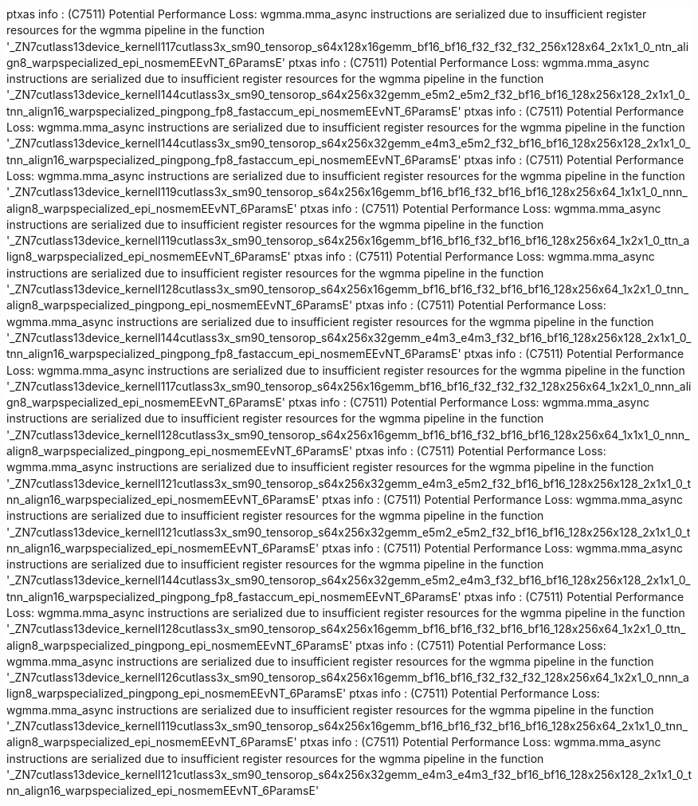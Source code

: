 ptxas info    : (C7511) Potential Performance Loss: wgmma.mma_async instructions are serialized due to insufficient register resources for the wgmma pipeline in the function '_ZN7cutlass13device_kernelI117cutlass3x_sm90_tensorop_s64x128x16gemm_bf16_bf16_f32_f32_f32_256x128x64_2x1x1_0_ntn_align8_warpspecialized_epi_nosmemEEvNT_6ParamsE'
ptxas info    : (C7511) Potential Performance Loss: wgmma.mma_async instructions are serialized due to insufficient register resources for the wgmma pipeline in the function '_ZN7cutlass13device_kernelI144cutlass3x_sm90_tensorop_s64x256x32gemm_e5m2_e5m2_f32_bf16_bf16_128x256x128_2x1x1_0_tnn_align16_warpspecialized_pingpong_fp8_fastaccum_epi_nosmemEEvNT_6ParamsE'
ptxas info    : (C7511) Potential Performance Loss: wgmma.mma_async instructions are serialized due to insufficient register resources for the wgmma pipeline in the function '_ZN7cutlass13device_kernelI144cutlass3x_sm90_tensorop_s64x256x32gemm_e4m3_e5m2_f32_bf16_bf16_128x256x128_2x1x1_0_tnn_align16_warpspecialized_pingpong_fp8_fastaccum_epi_nosmemEEvNT_6ParamsE'
ptxas info    : (C7511) Potential Performance Loss: wgmma.mma_async instructions are serialized due to insufficient register resources for the wgmma pipeline in the function '_ZN7cutlass13device_kernelI119cutlass3x_sm90_tensorop_s64x256x16gemm_bf16_bf16_f32_bf16_bf16_128x256x64_1x1x1_0_nnn_align8_warpspecialized_epi_nosmemEEvNT_6ParamsE'
ptxas info    : (C7511) Potential Performance Loss: wgmma.mma_async instructions are serialized due to insufficient register resources for the wgmma pipeline in the function '_ZN7cutlass13device_kernelI119cutlass3x_sm90_tensorop_s64x256x16gemm_bf16_bf16_f32_bf16_bf16_128x256x64_1x2x1_0_ttn_align8_warpspecialized_epi_nosmemEEvNT_6ParamsE'
ptxas info    : (C7511) Potential Performance Loss: wgmma.mma_async instructions are serialized due to insufficient register resources for the wgmma pipeline in the function '_ZN7cutlass13device_kernelI128cutlass3x_sm90_tensorop_s64x256x16gemm_bf16_bf16_f32_bf16_bf16_128x256x64_1x2x1_0_tnn_align8_warpspecialized_pingpong_epi_nosmemEEvNT_6ParamsE'
ptxas info    : (C7511) Potential Performance Loss: wgmma.mma_async instructions are serialized due to insufficient register resources for the wgmma pipeline in the function '_ZN7cutlass13device_kernelI144cutlass3x_sm90_tensorop_s64x256x32gemm_e4m3_e4m3_f32_bf16_bf16_128x256x128_2x1x1_0_tnn_align16_warpspecialized_pingpong_fp8_fastaccum_epi_nosmemEEvNT_6ParamsE'
ptxas info    : (C7511) Potential Performance Loss: wgmma.mma_async instructions are serialized due to insufficient register resources for the wgmma pipeline in the function '_ZN7cutlass13device_kernelI117cutlass3x_sm90_tensorop_s64x256x16gemm_bf16_bf16_f32_f32_f32_128x256x64_1x2x1_0_nnn_align8_warpspecialized_epi_nosmemEEvNT_6ParamsE'
ptxas info    : (C7511) Potential Performance Loss: wgmma.mma_async instructions are serialized due to insufficient register resources for the wgmma pipeline in the function '_ZN7cutlass13device_kernelI128cutlass3x_sm90_tensorop_s64x256x16gemm_bf16_bf16_f32_bf16_bf16_128x256x64_1x1x1_0_nnn_align8_warpspecialized_pingpong_epi_nosmemEEvNT_6ParamsE'
ptxas info    : (C7511) Potential Performance Loss: wgmma.mma_async instructions are serialized due to insufficient register resources for the wgmma pipeline in the function '_ZN7cutlass13device_kernelI121cutlass3x_sm90_tensorop_s64x256x32gemm_e4m3_e5m2_f32_bf16_bf16_128x256x128_2x1x1_0_tnn_align16_warpspecialized_epi_nosmemEEvNT_6ParamsE'
ptxas info    : (C7511) Potential Performance Loss: wgmma.mma_async instructions are serialized due to insufficient register resources for the wgmma pipeline in the function '_ZN7cutlass13device_kernelI121cutlass3x_sm90_tensorop_s64x256x32gemm_e5m2_e5m2_f32_bf16_bf16_128x256x128_2x1x1_0_tnn_align16_warpspecialized_epi_nosmemEEvNT_6ParamsE'
ptxas info    : (C7511) Potential Performance Loss: wgmma.mma_async instructions are serialized due to insufficient register resources for the wgmma pipeline in the function '_ZN7cutlass13device_kernelI144cutlass3x_sm90_tensorop_s64x256x32gemm_e5m2_e4m3_f32_bf16_bf16_128x256x128_2x1x1_0_tnn_align16_warpspecialized_pingpong_fp8_fastaccum_epi_nosmemEEvNT_6ParamsE'
ptxas info    : (C7511) Potential Performance Loss: wgmma.mma_async instructions are serialized due to insufficient register resources for the wgmma pipeline in the function '_ZN7cutlass13device_kernelI128cutlass3x_sm90_tensorop_s64x256x16gemm_bf16_bf16_f32_bf16_bf16_128x256x64_1x2x1_0_ttn_align8_warpspecialized_pingpong_epi_nosmemEEvNT_6ParamsE'
ptxas info    : (C7511) Potential Performance Loss: wgmma.mma_async instructions are serialized due to insufficient register resources for the wgmma pipeline in the function '_ZN7cutlass13device_kernelI126cutlass3x_sm90_tensorop_s64x256x16gemm_bf16_bf16_f32_f32_f32_128x256x64_1x2x1_0_nnn_align8_warpspecialized_pingpong_epi_nosmemEEvNT_6ParamsE'
ptxas info    : (C7511) Potential Performance Loss: wgmma.mma_async instructions are serialized due to insufficient register resources for the wgmma pipeline in the function '_ZN7cutlass13device_kernelI119cutlass3x_sm90_tensorop_s64x256x16gemm_bf16_bf16_f32_bf16_bf16_128x256x64_2x1x1_0_tnn_align8_warpspecialized_epi_nosmemEEvNT_6ParamsE'
ptxas info    : (C7511) Potential Performance Loss: wgmma.mma_async instructions are serialized due to insufficient register resources for the wgmma pipeline in the function '_ZN7cutlass13device_kernelI121cutlass3x_sm90_tensorop_s64x256x32gemm_e4m3_e4m3_f32_bf16_bf16_128x256x128_2x1x1_0_tnn_align16_warpspecialized_epi_nosmemEEvNT_6ParamsE'